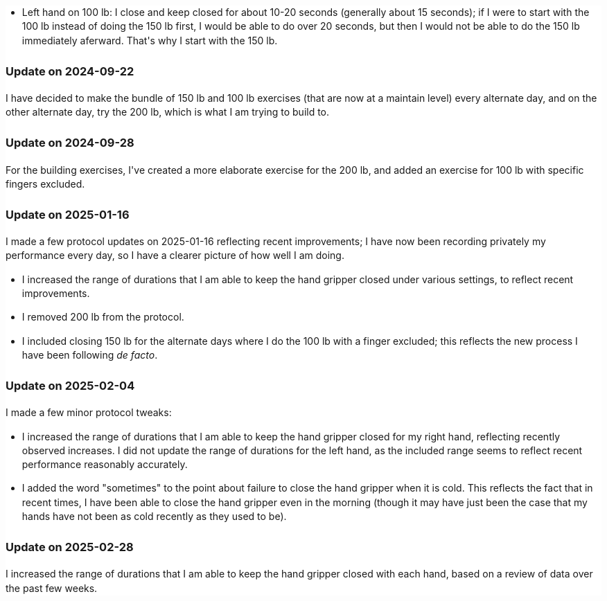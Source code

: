 * Left hand on 100 lb: I close and keep closed for about 10-20
  seconds (generally about 15 seconds); if I were to start with the
  100 lb instead of doing the 150 lb first, I would be able to do over
  20 seconds, but then I would not be able to do the 150 lb
  immediately aferward. That's why I start with the 150 lb.

### Update on 2024-09-22

I have decided to make the bundle of 150 lb and 100 lb exercises (that
are now at a maintain level) every alternate day, and on the other
alternate day, try the 200 lb, which is what I am trying to build to.

### Update on 2024-09-28

For the building exercises, I've created a more elaborate exercise for
the 200 lb, and added an exercise for 100 lb with specific fingers
excluded.

### Update on 2025-01-16

I made a few protocol updates on 2025-01-16 reflecting recent
improvements; I have now been recording privately my performance every
day, so I have a clearer picture of how well I am doing.

* I increased the range of durations that I am able to keep the hand
  gripper closed under various settings, to reflect recent
  improvements.

* I removed 200 lb from the protocol.

* I included closing 150 lb for the alternate days where I do the 100
  lb with a finger excluded; this reflects the new process I have been
  following *de facto*.

### Update on 2025-02-04

I made a few minor protocol tweaks:

* I increased the range of durations that I am able to keep the hand
  gripper closed for my right hand, reflecting recently observed
  increases. I did not update the range of durations for the left
  hand, as the included range seems to reflect recent performance
  reasonably accurately.

* I added the word "sometimes" to the point about failure to close the
  hand gripper when it is cold. This reflects the fact that in recent
  times, I have been able to close the hand gripper even in the
  morning (though it may have just been the case that my hands have
  not been as cold recently as they used to be).

### Update on 2025-02-28

I increased the range of durations that I am able to keep the hand
gripper closed with each hand, based on a review of data over the
past few weeks.
